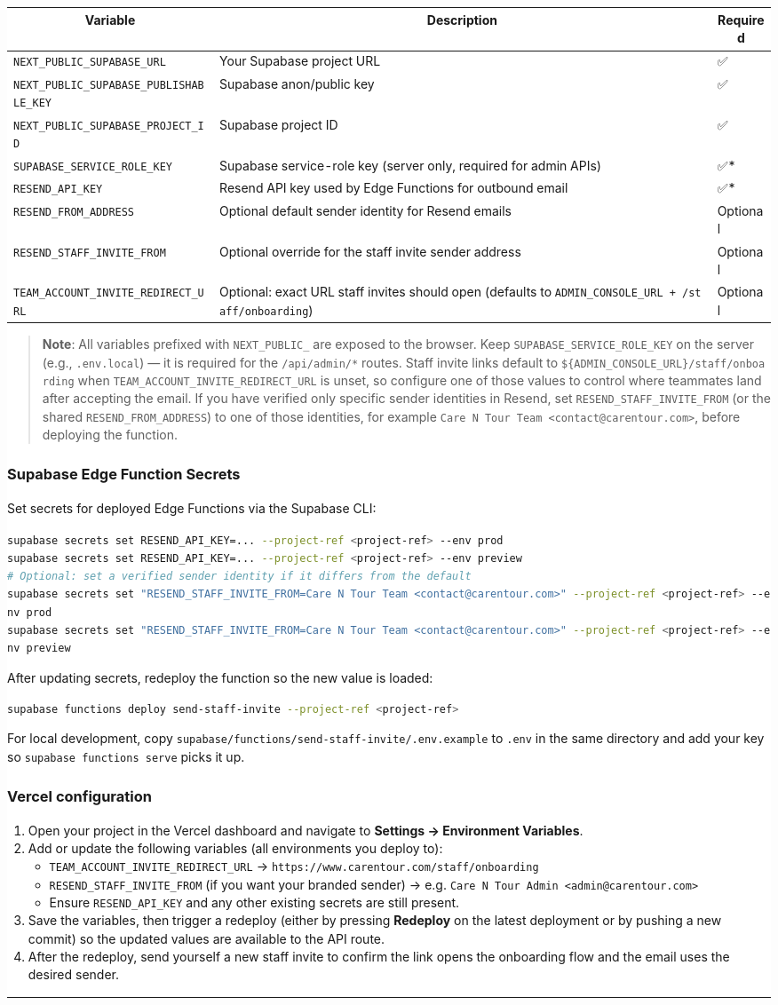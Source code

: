 | Variable                               | Description                                                                                         | Required |
| -------------------------------------- | --------------------------------------------------------------------------------------------------- | -------- |
| `NEXT_PUBLIC_SUPABASE_URL`             | Your Supabase project URL                                                                           | ✅       |
| `NEXT_PUBLIC_SUPABASE_PUBLISHABLE_KEY` | Supabase anon/public key                                                                            | ✅       |
| `NEXT_PUBLIC_SUPABASE_PROJECT_ID`      | Supabase project ID                                                                                 | ✅       |
| `SUPABASE_SERVICE_ROLE_KEY`            | Supabase service-role key (server only, required for admin APIs)                                    | ✅\*     |
| `RESEND_API_KEY`                       | Resend API key used by Edge Functions for outbound email                                            | ✅\*     |
| `RESEND_FROM_ADDRESS`                  | Optional default sender identity for Resend emails                                                  | Optional |
| `RESEND_STAFF_INVITE_FROM`             | Optional override for the staff invite sender address                                               | Optional |
| `TEAM_ACCOUNT_INVITE_REDIRECT_URL`     | Optional: exact URL staff invites should open (defaults to `ADMIN_CONSOLE_URL + /staff/onboarding`) | Optional |

> **Note**: All variables prefixed with `NEXT_PUBLIC_` are exposed to the browser. Keep `SUPABASE_SERVICE_ROLE_KEY` on the server (e.g., `.env.local`) — it is required for the `/api/admin/*` routes.
> Staff invite links default to `${ADMIN_CONSOLE_URL}/staff/onboarding` when `TEAM_ACCOUNT_INVITE_REDIRECT_URL` is unset, so configure one of those values to control where teammates land after accepting the email.
> If you have verified only specific sender identities in Resend, set `RESEND_STAFF_INVITE_FROM` (or the shared `RESEND_FROM_ADDRESS`) to one of those identities, for example `Care N Tour Team <contact@carentour.com>`, before deploying the function.

### Supabase Edge Function Secrets

Set secrets for deployed Edge Functions via the Supabase CLI:

```bash
supabase secrets set RESEND_API_KEY=... --project-ref <project-ref> --env prod
supabase secrets set RESEND_API_KEY=... --project-ref <project-ref> --env preview
# Optional: set a verified sender identity if it differs from the default
supabase secrets set "RESEND_STAFF_INVITE_FROM=Care N Tour Team <contact@carentour.com>" --project-ref <project-ref> --env prod
supabase secrets set "RESEND_STAFF_INVITE_FROM=Care N Tour Team <contact@carentour.com>" --project-ref <project-ref> --env preview
```

After updating secrets, redeploy the function so the new value is loaded:

```bash
supabase functions deploy send-staff-invite --project-ref <project-ref>
```

For local development, copy `supabase/functions/send-staff-invite/.env.example` to `.env` in the same directory and add your key so `supabase functions serve` picks it up.

### Vercel configuration

1. Open your project in the Vercel dashboard and navigate to **Settings → Environment Variables**.
2. Add or update the following variables (all environments you deploy to):
   - `TEAM_ACCOUNT_INVITE_REDIRECT_URL` → `https://www.carentour.com/staff/onboarding`
   - `RESEND_STAFF_INVITE_FROM` (if you want your branded sender) → e.g. `Care N Tour Admin <admin@carentour.com>`
   - Ensure `RESEND_API_KEY` and any other existing secrets are still present.
3. Save the variables, then trigger a redeploy (either by pressing **Redeploy** on the latest deployment or by pushing a new commit) so the updated values are available to the API route.
4. After the redeploy, send yourself a new staff invite to confirm the link opens the onboarding flow and the email uses the desired sender.

---